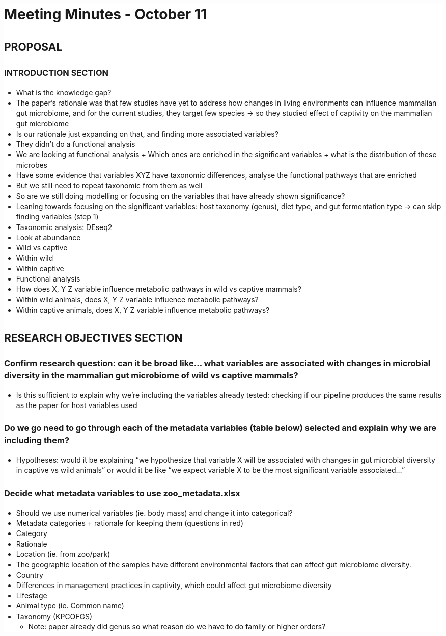 # Meeting Minutes - October 11

## PROPOSAL 
### INTRODUCTION SECTION
* What is the knowledge gap?
* The paper’s rationale was that few studies have yet to address how changes in living environments can influence mammalian gut microbiome, and for the current studies, they target few species → so they studied effect of captivity on the mammalian gut microbiome
 * Is our rationale just expanding on that, and finding more associated variables?
* They didn’t do a functional analysis
 * We are looking at functional analysis + Which ones are enriched in the significant variables + what is the distribution of these microbes 
* Have some evidence that variables XYZ have taxonomic differences, analyse the functional pathways that are enriched 
* But we still need to repeat taxonomic from them as well 
* So are we still doing modelling or focusing on the variables that have already shown significance? 
 * Leaning towards focusing on the significant variables: host taxonomy (genus), diet type, and gut fermentation type → can skip finding variables (step 1)
* Taxonomic analysis: DEseq2
 * Look at abundance 
 * Wild vs captive
 * Within wild
 * Within captive
* Functional analysis
 * How does X, Y Z variable influence metabolic pathways in wild vs captive mammals?
 * Within wild animals, does X, Y Z variable influence metabolic pathways?
 * Within captive animals, does X, Y Z variable influence metabolic pathways?

## RESEARCH OBJECTIVES SECTION
### Confirm research question: can it be broad like… what variables are associated with changes in microbial diversity in the mammalian gut microbiome of wild vs captive mammals? 
* Is this sufficient to explain why we’re including the variables already tested: checking if our pipeline produces the same results as the paper for host variables used

### Do we go need to go through each of the metadata variables (table below)  selected and explain why we are including them?
* Hypotheses: would it be explaining “we hypothesize that variable X will be associated with changes in gut microbial diversity in captive vs wild animals” or would it be like “we expect variable X to be the most significant variable associated…”

### Decide what metadata variables to use zoo_metadata.xlsx
* Should we use numerical variables (ie. body  mass) and change it into categorical?
* Metadata categories + rationale for keeping them (questions in red)
 * Category
 * Rationale
 * Location (ie. from zoo/park) 
 * The geographic location of the samples have different environmental factors that can affect gut microbiome diversity. 
 * Country 
 * Differences in management practices in captivity, which could affect gut microbiome diversity
 * Lifestage
 * Animal type (ie. Common name) 
 * Taxonomy (KPCOFGS)
   * Note: paper already did genus so what reason do we have to do family or higher orders?
